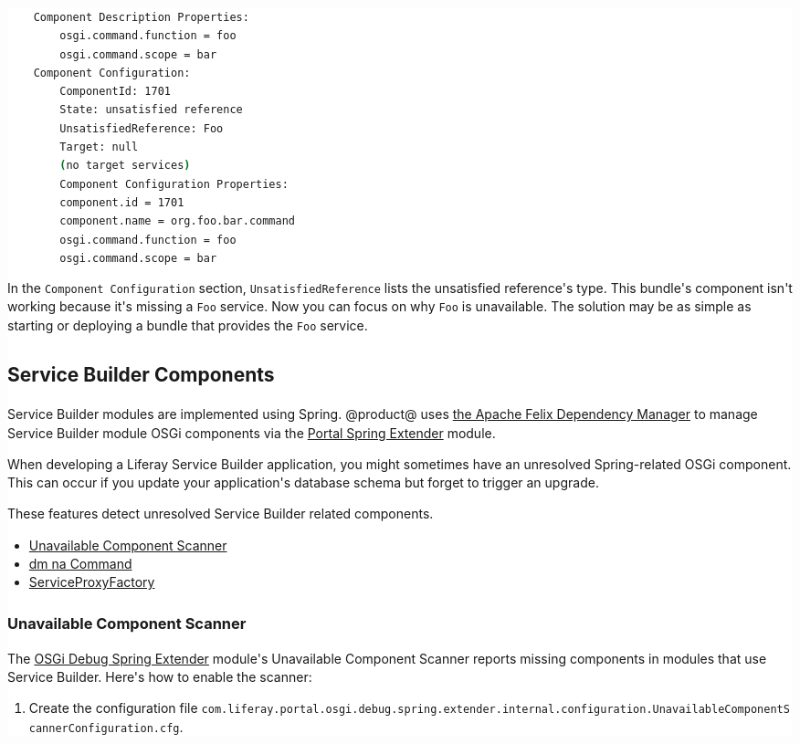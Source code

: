 ```bash
    Component Description Properties:
        osgi.command.function = foo
        osgi.command.scope = bar
    Component Configuration:
        ComponentId: 1701
        State: unsatisfied reference
        UnsatisfiedReference: Foo
        Target: null
        (no target services)
        Component Configuration Properties:
        component.id = 1701
        component.name = org.foo.bar.command
        osgi.command.function = foo
        osgi.command.scope = bar
```

In the `Component Configuration` section, `UnsatisfiedReference` lists the
unsatisfied reference's type. This bundle's component isn't working because it's
missing a `Foo` service. Now you can focus on why `Foo` is unavailable. The
solution may be as simple as starting or deploying a bundle that provides the
`Foo` service. 

## Service Builder Components

Service Builder modules are implemented using Spring. @product@ uses
[the Apache Felix Dependency Manager](http://felix.apache.org/documentation/subprojects/apache-felix-dependency-manager.html) 
to manage Service Builder module OSGi components via the 
[Portal Spring Extender](https://repository.liferay.com/nexus/content/repositories/liferay-public-releases/com/liferay/com.liferay.portal.spring.extender/) 
module.

When developing a Liferay Service Builder application, you might sometimes have
an unresolved Spring-related OSGi component. This can occur if you update your
application's database schema but forget to trigger an upgrade. 



These features detect unresolved Service Builder related components. 

-   [Unavailable Component Scanner](#unavailable-component-scanner)
-   [dm na Command](#dm-na-command)
-   [ServiceProxyFactory](#serviceproxyfactory)

### Unavailable Component Scanner

The
[OSGi Debug Spring Extender](https://repository.liferay.com/nexus/content/repositories/liferay-public-releases/com/liferay/com.liferay.portal.osgi.debug.spring.extender/)
module's Unavailable Component Scanner reports missing components in modules
that use Service Builder. Here's how to enable the scanner:

1.  Create the configuration file
    `com.liferay.portal.osgi.debug.spring.extender.internal.configuration.UnavailableComponentScannerConfiguration.cfg`.
